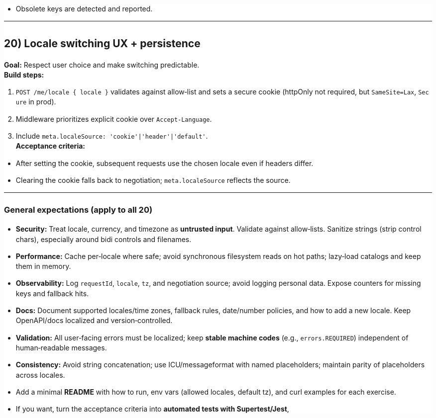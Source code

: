 - Obsolete keys are detected and reported.

* * *

## 20) Locale switching UX + persistence

**Goal:** Respect user choice and make switching predictable.  
**Build steps:**

1. `POST /me/locale { locale }` validates against allow‑list and sets a secure cookie (httpOnly not required, but `SameSite=Lax`, `Secure` in prod).

2. Middleware prioritizes explicit cookie over `Accept-Language`.

3. Include `meta.localeSource: 'cookie'|'header'|'default'`.  
    **Acceptance criteria:**

- After setting the cookie, subsequent requests use the chosen locale even if headers differ.

- Clearing the cookie falls back to negotiation; `meta.localeSource` reflects the source.

* * *

### General expectations (apply to all 20)

- **Security:** Treat locale, currency, and timezone as **untrusted input**. Validate against allow‑lists. Sanitize strings (strip control chars), especially around bidi controls and filenames.

- **Performance:** Cache per‑locale where safe; avoid synchronous filesystem reads on hot paths; lazy‑load catalogs and keep them in memory.

- **Observability:** Log `requestId`, `locale`, `tz`, and negotiation source; avoid logging personal data. Expose counters for missing keys and fallback hits.

- **Docs:** Document supported locales/time zones, fallback rules, date/number policies, and how to add a new locale. Keep OpenAPI/docs localized and version‑controlled.

- **Validation:** All user‑facing errors must be localized; keep **stable machine codes** (e.g., `errors.REQUIRED`) independent of human‑readable messages.

- **Consistency:** Avoid string concatenation; use ICU/messageformat with named placeholders; maintain parity of placeholders across locales.

- Add a minimal **README** with how to run, env vars (allowed locales, default tz), and curl examples for each exercise.

- If you want, turn the acceptance criteria into **automated tests with Supertest/Jest**,
